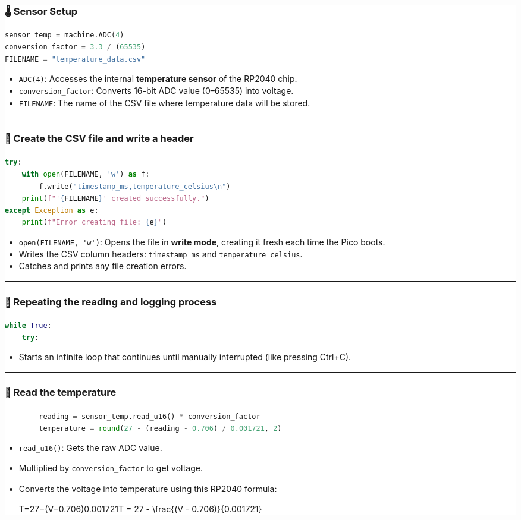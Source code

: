 
### 🌡 Sensor Setup

```python
sensor_temp = machine.ADC(4)
conversion_factor = 3.3 / (65535)
FILENAME = "temperature_data.csv"
```

- `ADC(4)`: Accesses the internal **temperature sensor** of the RP2040 chip.
- `conversion_factor`: Converts 16-bit ADC value (0–65535) into voltage.
- `FILENAME`: The name of the CSV file where temperature data will be stored.

---

### 📝 Create the CSV file and write a header

```python
try:
    with open(FILENAME, 'w') as f:
        f.write("timestamp_ms,temperature_celsius\n")
    print(f"'{FILENAME}' created successfully.")
except Exception as e:
    print(f"Error creating file: {e}")
```

- `open(FILENAME, 'w')`: Opens the file in **write mode**, creating it fresh each time the Pico boots.
- Writes the CSV column headers: `timestamp_ms` and `temperature_celsius`.
- Catches and prints any file creation errors.

---

### 🔁 Repeating the reading and logging process

```python
while True:
    try:
```

- Starts an infinite loop that continues until manually interrupted (like pressing Ctrl+C).

---

### 🧮 Read the temperature

```python
        reading = sensor_temp.read_u16() * conversion_factor
        temperature = round(27 - (reading - 0.706) / 0.001721, 2)
```

- `read_u16()`: Gets the raw ADC value.
- Multiplied by `conversion_factor` to get voltage.
- Converts the voltage into temperature using this RP2040 formula:
    
    T=27−(V−0.706)0.001721T = 27 - \frac{(V - 0.706)}{0.001721}
    